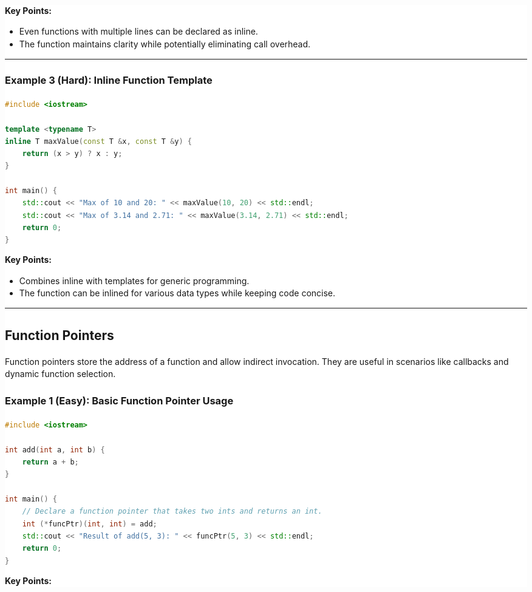 **Key Points:**

- Even functions with multiple lines can be declared as inline.
- The function maintains clarity while potentially eliminating call overhead.

---

### Example 3 (Hard): Inline Function Template

```cpp
#include <iostream>

template <typename T>
inline T maxValue(const T &x, const T &y) {
    return (x > y) ? x : y;
}

int main() {
    std::cout << "Max of 10 and 20: " << maxValue(10, 20) << std::endl;
    std::cout << "Max of 3.14 and 2.71: " << maxValue(3.14, 2.71) << std::endl;
    return 0;
}
```

**Key Points:**

- Combines inline with templates for generic programming.
- The function can be inlined for various data types while keeping code concise.

---

## Function Pointers

Function pointers store the address of a function and allow indirect invocation. They are useful in scenarios like callbacks and dynamic function selection.

### Example 1 (Easy): Basic Function Pointer Usage

```cpp
#include <iostream>

int add(int a, int b) {
    return a + b;
}

int main() {
    // Declare a function pointer that takes two ints and returns an int.
    int (*funcPtr)(int, int) = add;
    std::cout << "Result of add(5, 3): " << funcPtr(5, 3) << std::endl;
    return 0;
}
```

**Key Points:**

